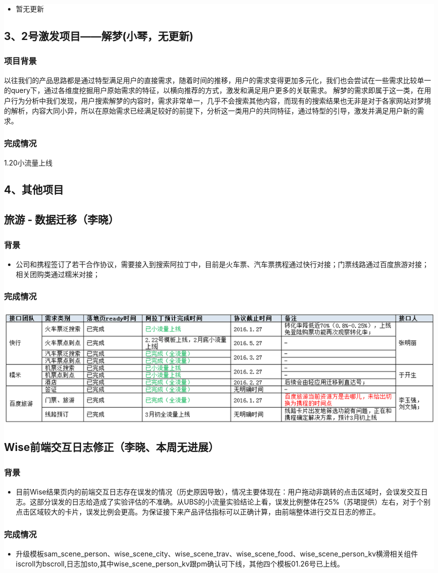 * 暂无更新

## 3、2号激发项目——解梦(小琴，无更新)

### 项目背景

以往我们的产品思路都是通过特型满足用户的直接需求，随着时间的推移，用户的需求变得更加多元化，我们也会尝试在一些需求比较单一的query下，通过各维度挖掘用户原始需求的特征，以横向推荐的方式，激发和满足用户更多的关联需求。 解梦的需求即属于这一类，在用户行为分析中我们发现，用户搜索解梦的内容时，需求非常单一，几乎不会搜索其他内容，而现有的搜索结果也无非是对于各家网站对梦境的解析，内容大同小异，所以在原始需求已经满足较好的前提下，分析这一类用户的共同特征，通过特型的引导，激发并满足用户新的需求。

### 完成情况

1.20小流量上线


## 4、其他项目

## 旅游 - 数据迁移（李晓）

### 背景

* 公司和携程签订了若干合作协议，需要接入到搜索阿拉丁中，目前是火车票、汽车票携程通过快行对接；门票线路通过百度旅游对接；相关团购类通过糯米对接；

### 完成情况

<img width="auto" src="img/lixiao12/03.png">

## Wise前端交互日志修正（李晓、本周无进展）

### 背景

* 目前Wise结果页内的前端交互日志存在误发的情况（历史原因导致），情况主要体现在：用户拖动非跳转的点击区域时，会误发交互日志。这部分误发的日志给造成了实验评估的不准确。从UBS的小流量实验结论上看，误发比例整体在25%（苏珺提供）左右，对于个别点击区域较大的卡片，误发比例会更高。为保证接下来产品评估指标可以正确计算，由前端整体进行交互日志的修正。

### 完成情况

* 升级模板sam_scene_person、wise_scene_city、wise_scene_trav、wise_scene_food、wise_scene_person_kv横滑相关组件iscroll为bscroll,日志加sto,其中wise_scene_person_kv跟pm确认可下线，其他四个模板01.26号已上线。
